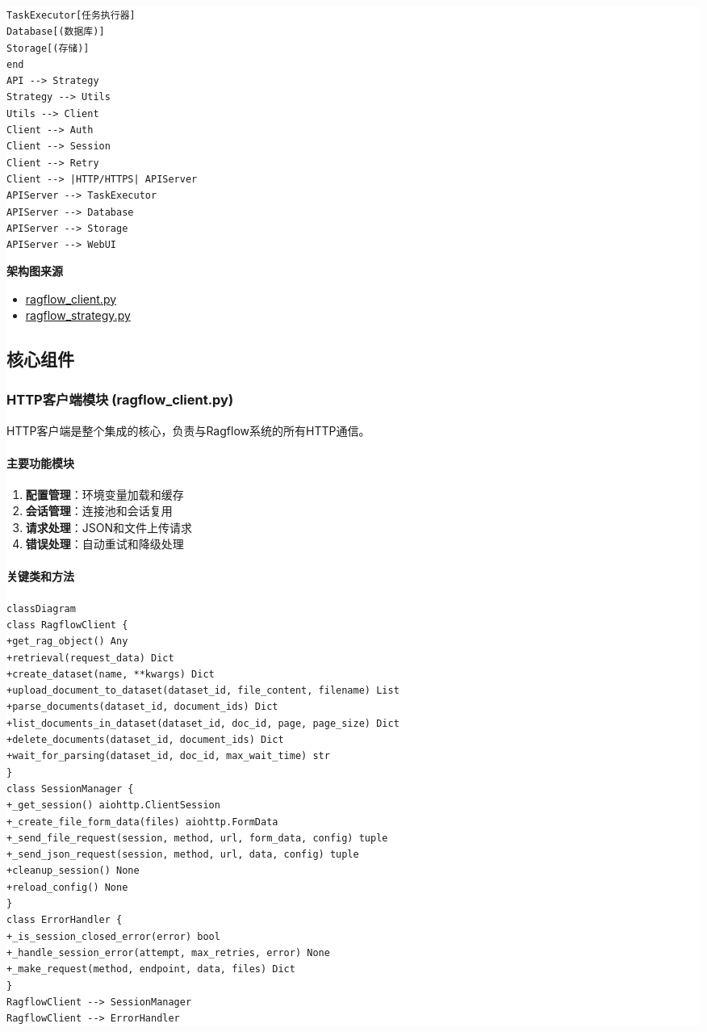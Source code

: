 ```mermaid
TaskExecutor[任务执行器]
Database[(数据库)]
Storage[(存储)]
end
API --> Strategy
Strategy --> Utils
Utils --> Client
Client --> Auth
Client --> Session
Client --> Retry
Client --> |HTTP/HTTPS| APIServer
APIServer --> TaskExecutor
APIServer --> Database
APIServer --> Storage
APIServer --> WebUI
```

**架构图来源**
- [ragflow_client.py](file://core/knowledge/infra/ragflow/ragflow_client.py#L1-L50)
- [ragflow_strategy.py](file://core/knowledge/service/impl/ragflow_strategy.py#L1-L50)

## 核心组件

### HTTP客户端模块 (ragflow_client.py)

HTTP客户端是整个集成的核心，负责与Ragflow系统的所有HTTP通信。

#### 主要功能模块

1. **配置管理**：环境变量加载和缓存
2. **会话管理**：连接池和会话复用
3. **请求处理**：JSON和文件上传请求
4. **错误处理**：自动重试和降级处理

#### 关键类和方法

```mermaid
classDiagram
class RagflowClient {
+get_rag_object() Any
+retrieval(request_data) Dict
+create_dataset(name, **kwargs) Dict
+upload_document_to_dataset(dataset_id, file_content, filename) List
+parse_documents(dataset_id, document_ids) Dict
+list_documents_in_dataset(dataset_id, doc_id, page, page_size) Dict
+delete_documents(dataset_id, document_ids) Dict
+wait_for_parsing(dataset_id, doc_id, max_wait_time) str
}
class SessionManager {
+_get_session() aiohttp.ClientSession
+_create_file_form_data(files) aiohttp.FormData
+_send_file_request(session, method, url, form_data, config) tuple
+_send_json_request(session, method, url, data, config) tuple
+cleanup_session() None
+reload_config() None
}
class ErrorHandler {
+_is_session_closed_error(error) bool
+_handle_session_error(attempt, max_retries, error) None
+_make_request(method, endpoint, data, files) Dict
}
RagflowClient --> SessionManager
RagflowClient --> ErrorHandler
```
